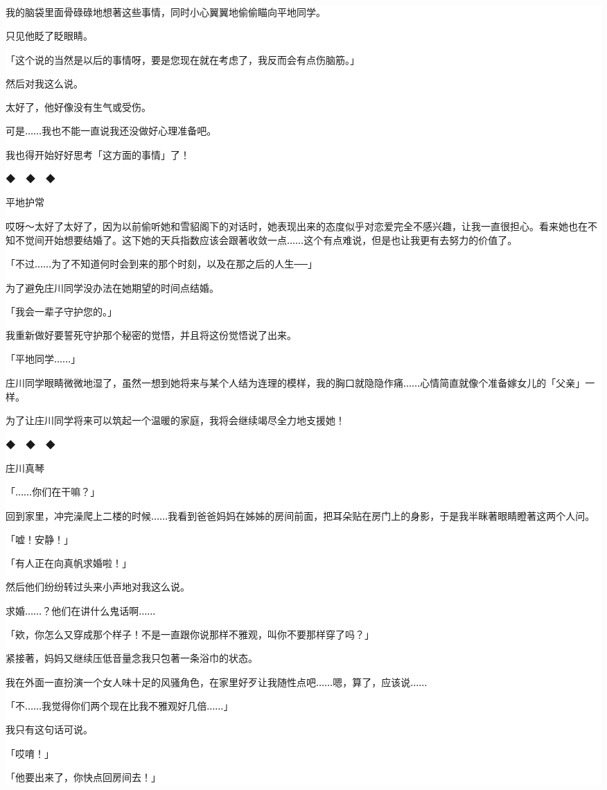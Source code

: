我的脑袋里面骨碌碌地想著这些事情，同时小心翼翼地偷偷瞄向平地同学。

只见他眨了眨眼睛。

「这个说的当然是以后的事情呀，要是您现在就在考虑了，我反而会有点伤脑筋。」

然后对我这么说。

太好了，他好像没有生气或受伤。

可是……我也不能一直说我还没做好心理准备吧。

我也得开始好好思考「这方面的事情」了！

◆　◆　◆

平地护常

哎呀～太好了太好了，因为以前偷听她和雪貂阁下的对话时，她表现出来的态度似乎对恋爱完全不感兴趣，让我一直很担心。看来她也在不知不觉间开始想要结婚了。这下她的天兵指数应该会跟著收敛一点……这个有点难说，但是也让我更有去努力的价值了。

「不过……为了不知道何时会到来的那个时刻，以及在那之后的人生──」

为了避免庄川同学没办法在她期望的时间点结婚。

「我会一辈子守护您的。」

我重新做好要誓死守护那个秘密的觉悟，并且将这份觉悟说了出来。

「平地同学……」

庄川同学眼睛微微地湿了，虽然一想到她将来与某个人结为连理的模样，我的胸口就隐隐作痛……心情简直就像个准备嫁女儿的「父亲」一样。

为了让庄川同学将来可以筑起一个温暖的家庭，我将会继续竭尽全力地支援她！

◆　◆　◆

庄川真琴

「……你们在干嘛？」

回到家里，冲完澡爬上二楼的时候……我看到爸爸妈妈在姊姊的房间前面，把耳朵贴在房门上的身影，于是我半眯著眼睛瞪著这两个人问。

「嘘！安静！」

「有人正在向真帆求婚啦！」

然后他们纷纷转过头来小声地对我这么说。

求婚……？他们在讲什么鬼话啊……

「欸，你怎么又穿成那个样子！不是一直跟你说那样不雅观，叫你不要那样穿了吗？」

紧接著，妈妈又继续压低音量念我只包著一条浴巾的状态。

我在外面一直扮演一个女人味十足的风骚角色，在家里好歹让我随性点吧……嗯，算了，应该说……

「不……我觉得你们两个现在比我不雅观好几倍……」

我只有这句话可说。

「哎唷！」

「他要出来了，你快点回房间去！」
